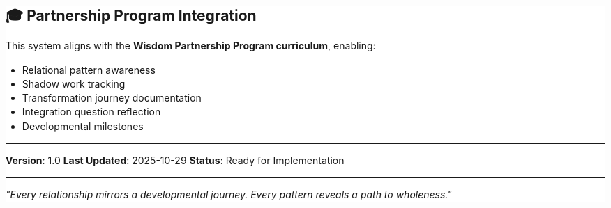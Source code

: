## 🎓 Partnership Program Integration

This system aligns with the **Wisdom Partnership Program curriculum**, enabling:
- Relational pattern awareness
- Shadow work tracking
- Transformation journey documentation
- Integration question reflection
- Developmental milestones

---

**Version**: 1.0
**Last Updated**: 2025-10-29
**Status**: Ready for Implementation

---

*"Every relationship mirrors a developmental journey. Every pattern reveals a path to wholeness."*
